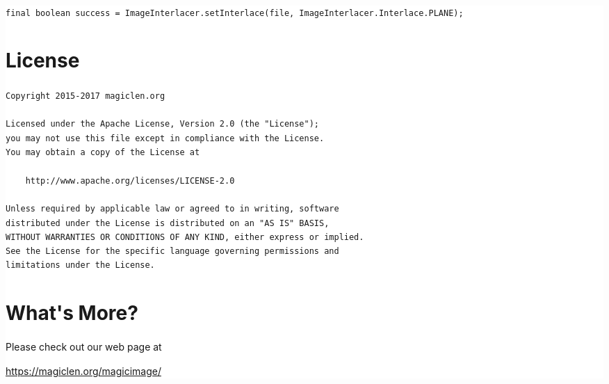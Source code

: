     final boolean success = ImageInterlacer.setInterlace(file, ImageInterlacer.Interlace.PLANE);

# License

    Copyright 2015-2017 magiclen.org

    Licensed under the Apache License, Version 2.0 (the "License");
    you may not use this file except in compliance with the License.
    You may obtain a copy of the License at

        http://www.apache.org/licenses/LICENSE-2.0

    Unless required by applicable law or agreed to in writing, software
    distributed under the License is distributed on an "AS IS" BASIS,
    WITHOUT WARRANTIES OR CONDITIONS OF ANY KIND, either express or implied.
    See the License for the specific language governing permissions and
    limitations under the License.

# What's More?

Please check out our web page at

https://magiclen.org/magicimage/
